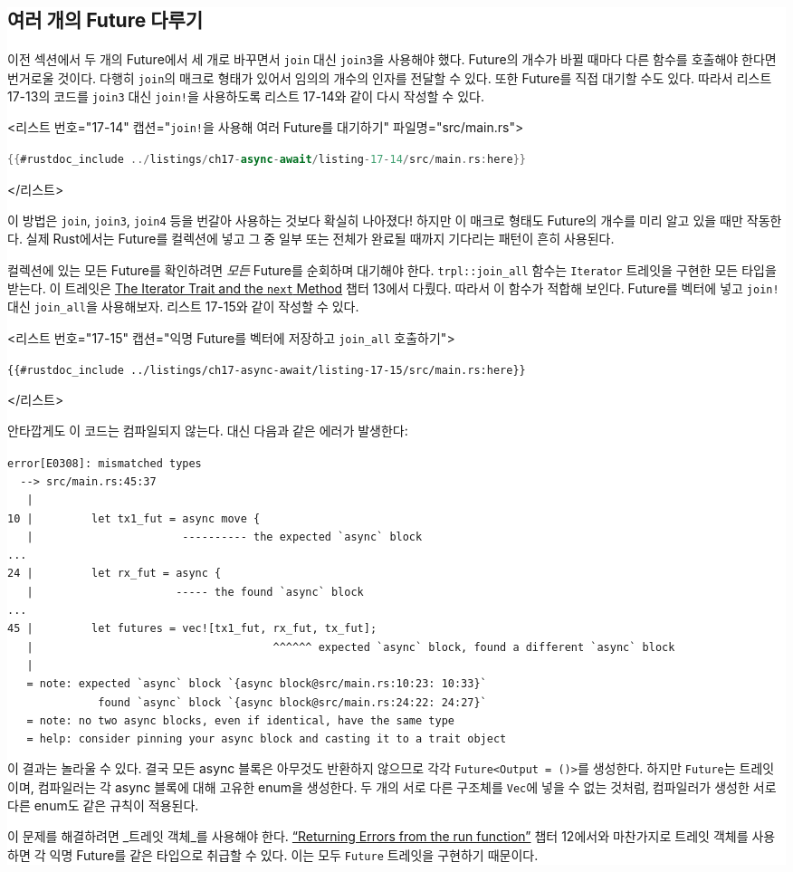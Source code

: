 ## 여러 개의 Future 다루기

이전 섹션에서 두 개의 Future에서 세 개로 바꾸면서 `join` 대신 `join3`을 사용해야 했다. Future의 개수가 바뀔 때마다 다른 함수를 호출해야 한다면 번거로울 것이다. 다행히 `join`의 매크로 형태가 있어서 임의의 개수의 인자를 전달할 수 있다. 또한 Future를 직접 대기할 수도 있다. 따라서 리스트 17-13의 코드를 `join3` 대신 `join!`을 사용하도록 리스트 17-14와 같이 다시 작성할 수 있다.

<리스트 번호="17-14" 캡션="`join!`을 사용해 여러 Future를 대기하기" 파일명="src/main.rs">

```rust
{{#rustdoc_include ../listings/ch17-async-await/listing-17-14/src/main.rs:here}}
```

</리스트>

이 방법은 `join`, `join3`, `join4` 등을 번갈아 사용하는 것보다 확실히 나아졌다! 하지만 이 매크로 형태도 Future의 개수를 미리 알고 있을 때만 작동한다. 실제 Rust에서는 Future를 컬렉션에 넣고 그 중 일부 또는 전체가 완료될 때까지 기다리는 패턴이 흔히 사용된다.

컬렉션에 있는 모든 Future를 확인하려면 _모든_ Future를 순회하며 대기해야 한다. `trpl::join_all` 함수는 `Iterator` 트레잇을 구현한 모든 타입을 받는다. 이 트레잇은 [The Iterator Trait and the `next` Method][iterator-trait] 챕터 13에서 다뤘다. 따라서 이 함수가 적합해 보인다. Future를 벡터에 넣고 `join!` 대신 `join_all`을 사용해보자. 리스트 17-15와 같이 작성할 수 있다.

<리스트 번호="17-15" 캡션="익명 Future를 벡터에 저장하고 `join_all` 호출하기">

```rust,ignore,does_not_compile
{{#rustdoc_include ../listings/ch17-async-await/listing-17-15/src/main.rs:here}}
```

</리스트>

안타깝게도 이 코드는 컴파일되지 않는다. 대신 다음과 같은 에러가 발생한다:

```text
error[E0308]: mismatched types
  --> src/main.rs:45:37
   |
10 |         let tx1_fut = async move {
   |                       ---------- the expected `async` block
...
24 |         let rx_fut = async {
   |                      ----- the found `async` block
...
45 |         let futures = vec![tx1_fut, rx_fut, tx_fut];
   |                                     ^^^^^^ expected `async` block, found a different `async` block
   |
   = note: expected `async` block `{async block@src/main.rs:10:23: 10:33}`
              found `async` block `{async block@src/main.rs:24:22: 24:27}`
   = note: no two async blocks, even if identical, have the same type
   = help: consider pinning your async block and casting it to a trait object
```

이 결과는 놀라울 수 있다. 결국 모든 async 블록은 아무것도 반환하지 않으므로 각각 `Future<Output = ()>`를 생성한다. 하지만 `Future`는 트레잇이며, 컴파일러는 각 async 블록에 대해 고유한 enum을 생성한다. 두 개의 서로 다른 구조체를 `Vec`에 넣을 수 없는 것처럼, 컴파일러가 생성한 서로 다른 enum도 같은 규칙이 적용된다.

이 문제를 해결하려면 _트레잇 객체_를 사용해야 한다. [“Returning Errors from the run function”][dyn] 챕터 12에서와 마찬가지로 트레잇 객체를 사용하면 각 익명 Future를 같은 타입으로 취급할 수 있다. 이는 모두 `Future` 트레잇을 구현하기 때문이다.


[dyn]: ch12-03-improving-error-handling-and-modularity.html
[enum-alt]: ch08-01-vectors.html#using-an-enum-to-store-multiple-types
[async-program]: ch17-01-futures-and-syntax.html#our-first-async-program
[iterator-trait]: ch13-02-iterators.html#the-iterator-trait-and-the-next-method